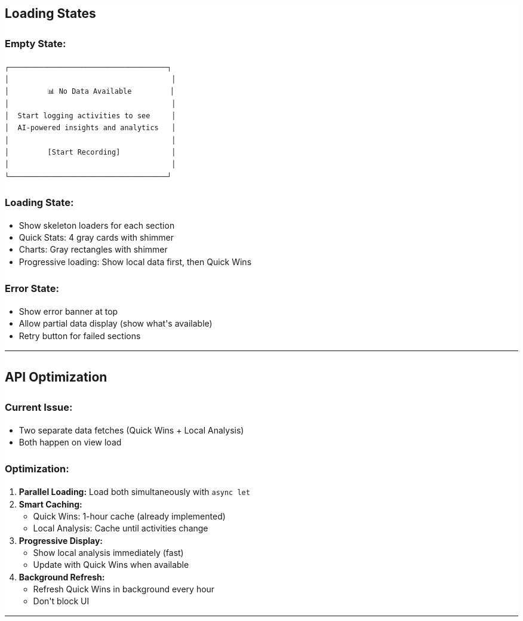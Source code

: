 
## Loading States

### Empty State:
```
┌─────────────────────────────────────┐
│                                      │
│         📊 No Data Available         │
│                                      │
│  Start logging activities to see     │
│  AI-powered insights and analytics   │
│                                      │
│         [Start Recording]            │
│                                      │
└─────────────────────────────────────┘
```

### Loading State:
- Show skeleton loaders for each section
- Quick Stats: 4 gray cards with shimmer
- Charts: Gray rectangles with shimmer
- Progressive loading: Show local data first, then Quick Wins

### Error State:
- Show error banner at top
- Allow partial data display (show what's available)
- Retry button for failed sections

---

## API Optimization

### Current Issue:
- Two separate data fetches (Quick Wins + Local Analysis)
- Both happen on view load

### Optimization:
1. **Parallel Loading:** Load both simultaneously with `async let`
2. **Smart Caching:**
   - Quick Wins: 1-hour cache (already implemented)
   - Local Analysis: Cache until activities change
3. **Progressive Display:**
   - Show local analysis immediately (fast)
   - Update with Quick Wins when available
4. **Background Refresh:**
   - Refresh Quick Wins in background every hour
   - Don't block UI

---
